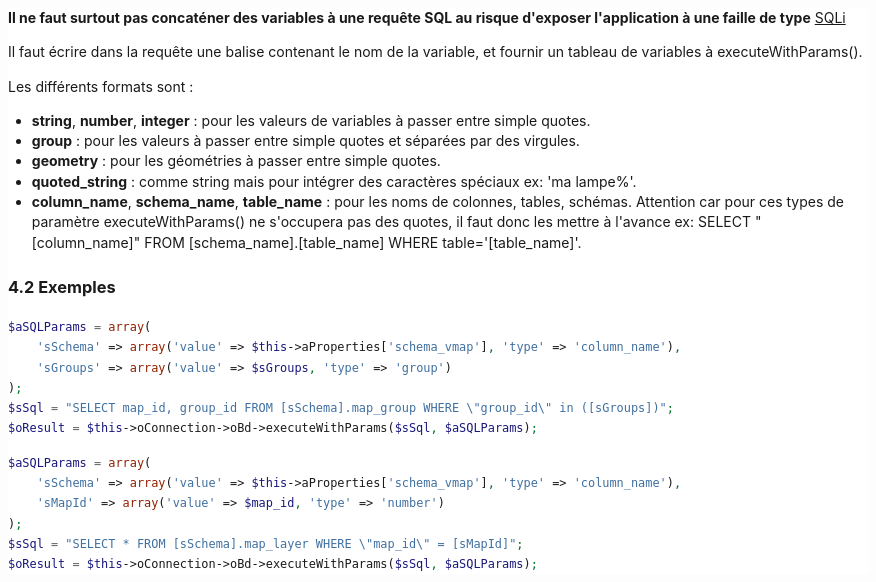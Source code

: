 **Il ne faut surtout pas concaténer des variables à une requête SQL au
risque d'exposer l'application à une faille de type**
[SQLi](https://fr.wikipedia.org/wiki/Injection_SQL)

Il faut écrire dans la requête une balise contenant le nom de la
variable, et fournir un tableau de variables à executeWithParams().

Les différents formats sont :

-   **string**, **number**, **integer** : pour les valeurs de variables
    à passer entre simple quotes.
-   **group** : pour les valeurs à passer entre simple quotes et
    séparées par des virgules.
-   **geometry** : pour les géométries à passer entre simple quotes.
-   **quoted_string** : comme string mais pour intégrer des caractères
    spéciaux ex: 'ma lampe%'.
-   **column_name**, **schema_name**, **table_name** : pour les noms
    de colonnes, tables, schémas. Attention car pour ces types de
    paramètre executeWithParams() ne s'occupera pas des quotes, il faut
    donc les mettre à l'avance ex: SELECT "\[column_name\]" FROM
    \[schema_name\].\[table_name\] WHERE table='\[table_name\]'.

### 4.2 Exemples

``` php
$aSQLParams = array(
    'sSchema' => array('value' => $this->aProperties['schema_vmap'], 'type' => 'column_name'),
    'sGroups' => array('value' => $sGroups, 'type' => 'group')
);
$sSql = "SELECT map_id, group_id FROM [sSchema].map_group WHERE \"group_id\" in ([sGroups])";
$oResult = $this->oConnection->oBd->executeWithParams($sSql, $aSQLParams);
```

``` php
$aSQLParams = array(
    'sSchema' => array('value' => $this->aProperties['schema_vmap'], 'type' => 'column_name'),
    'sMapId' => array('value' => $map_id, 'type' => 'number')
);
$sSql = "SELECT * FROM [sSchema].map_layer WHERE \"map_id\" = [sMapId]";
$oResult = $this->oConnection->oBd->executeWithParams($sSql, $aSQLParams);
```
